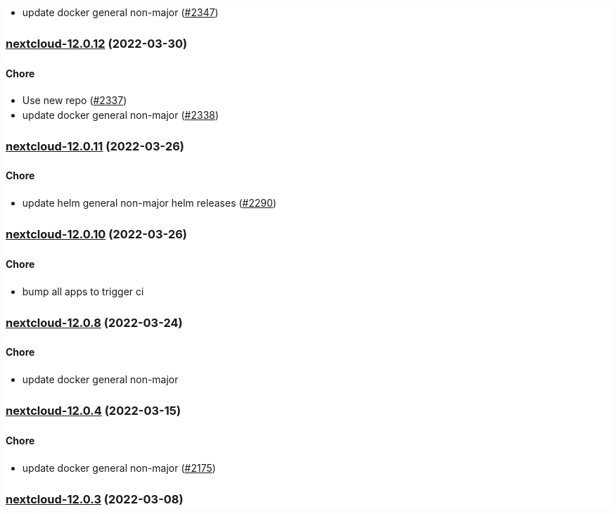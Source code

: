 * update docker general non-major ([#2347](https://github.com/truecharts/apps/issues/2347))



<a name="nextcloud-12.0.12"></a>
### [nextcloud-12.0.12](https://github.com/truecharts/apps/compare/nextcloud-12.0.11...nextcloud-12.0.12) (2022-03-30)

#### Chore

* Use new repo ([#2337](https://github.com/truecharts/apps/issues/2337))
* update docker general non-major ([#2338](https://github.com/truecharts/apps/issues/2338))



<a name="nextcloud-12.0.11"></a>
### [nextcloud-12.0.11](https://github.com/truecharts/apps/compare/nextcloud-12.0.10...nextcloud-12.0.11) (2022-03-26)

#### Chore

* update helm general non-major helm releases ([#2290](https://github.com/truecharts/apps/issues/2290))



<a name="nextcloud-12.0.10"></a>
### [nextcloud-12.0.10](https://github.com/truecharts/apps/compare/nextcloud-12.0.9...nextcloud-12.0.10) (2022-03-26)

#### Chore

* bump all apps to trigger ci



<a name="nextcloud-12.0.8"></a>
### [nextcloud-12.0.8](https://github.com/truecharts/apps/compare/nextcloud-12.0.7...nextcloud-12.0.8) (2022-03-24)

#### Chore

* update docker general non-major



<a name="nextcloud-12.0.4"></a>
### [nextcloud-12.0.4](https://github.com/truecharts/apps/compare/nextcloud-12.0.3...nextcloud-12.0.4) (2022-03-15)

#### Chore

* update docker general non-major ([#2175](https://github.com/truecharts/apps/issues/2175))



<a name="nextcloud-12.0.3"></a>
### [nextcloud-12.0.3](https://github.com/truecharts/apps/compare/nextcloud-12.0.2...nextcloud-12.0.3) (2022-03-08)
